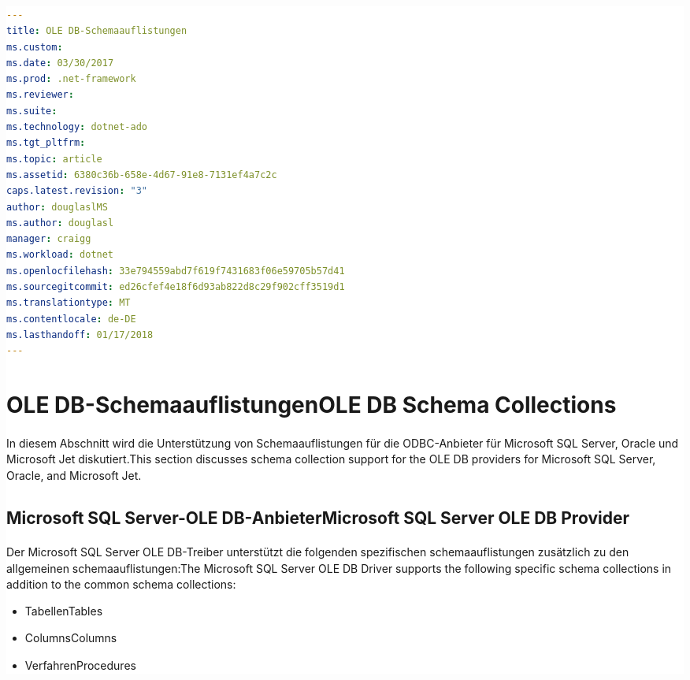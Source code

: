 ```yaml
---
title: OLE DB-Schemaauflistungen
ms.custom: 
ms.date: 03/30/2017
ms.prod: .net-framework
ms.reviewer: 
ms.suite: 
ms.technology: dotnet-ado
ms.tgt_pltfrm: 
ms.topic: article
ms.assetid: 6380c36b-658e-4d67-91e8-7131ef4a7c2c
caps.latest.revision: "3"
author: douglaslMS
ms.author: douglasl
manager: craigg
ms.workload: dotnet
ms.openlocfilehash: 33e794559abd7f619f7431683f06e59705b57d41
ms.sourcegitcommit: ed26cfef4e18f6d93ab822d8c29f902cff3519d1
ms.translationtype: MT
ms.contentlocale: de-DE
ms.lasthandoff: 01/17/2018
---
```

# <a name="ole-db-schema-collections"></a><span data-ttu-id="0b6a7-102">OLE DB-Schemaauflistungen</span><span class="sxs-lookup"><span data-stu-id="0b6a7-102">OLE DB Schema Collections</span></span>
<span data-ttu-id="0b6a7-103">In diesem Abschnitt wird die Unterstützung von Schemaauflistungen für die ODBC-Anbieter für Microsoft SQL Server, Oracle und Microsoft Jet diskutiert.</span><span class="sxs-lookup"><span data-stu-id="0b6a7-103">This section discusses schema collection support for the OLE DB providers for Microsoft SQL Server, Oracle, and Microsoft Jet.</span></span>  
  
## <a name="microsoft-sql-server-ole-db-provider"></a><span data-ttu-id="0b6a7-104">Microsoft SQL Server-OLE DB-Anbieter</span><span class="sxs-lookup"><span data-stu-id="0b6a7-104">Microsoft SQL Server OLE DB Provider</span></span>  
 <span data-ttu-id="0b6a7-105">Der Microsoft SQL Server OLE DB-Treiber unterstützt die folgenden spezifischen schemaauflistungen zusätzlich zu den allgemeinen schemaauflistungen:</span><span class="sxs-lookup"><span data-stu-id="0b6a7-105">The Microsoft SQL Server OLE DB Driver supports the following specific schema collections in addition to the common schema collections:</span></span>  
  
-   <span data-ttu-id="0b6a7-106">Tabellen</span><span class="sxs-lookup"><span data-stu-id="0b6a7-106">Tables</span></span>  
  
-   <span data-ttu-id="0b6a7-107">Columns</span><span class="sxs-lookup"><span data-stu-id="0b6a7-107">Columns</span></span>  
  
-   <span data-ttu-id="0b6a7-108">Verfahren</span><span class="sxs-lookup"><span data-stu-id="0b6a7-108">Procedures</span></span>  
  